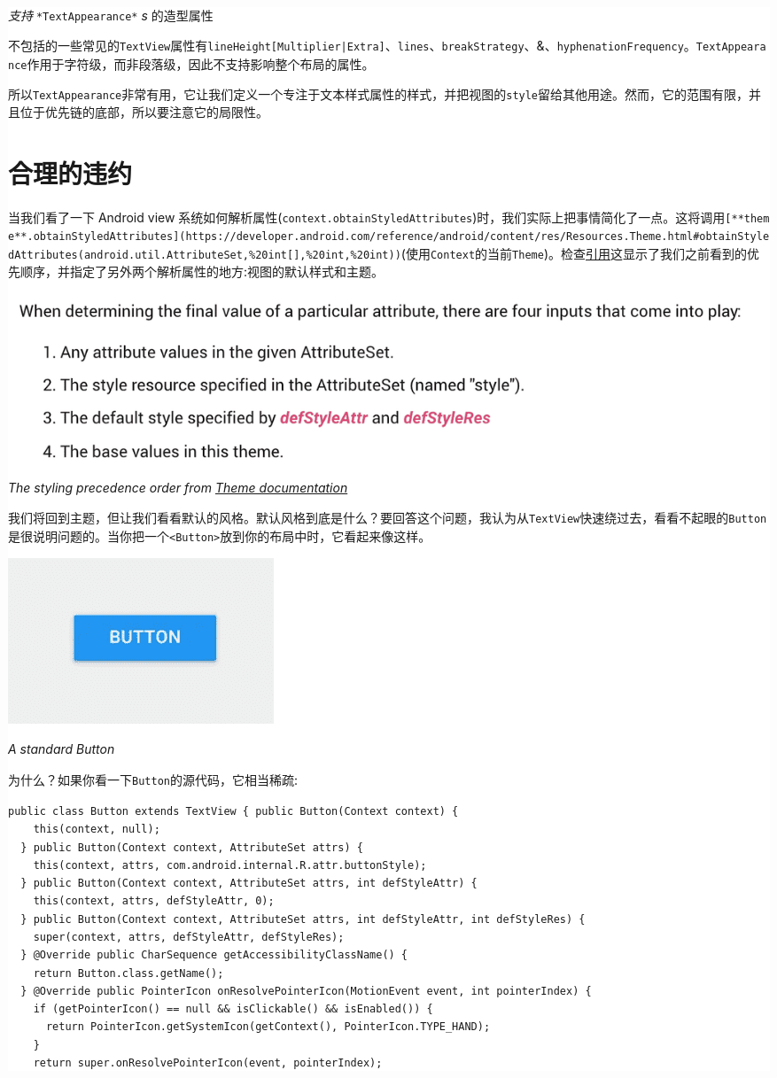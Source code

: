 *支持* `*TextAppearance*` *s* 的造型属性

不包括的一些常见的`TextView`属性有`lineHeight[Multiplier|Extra]`、`lines`、`breakStrategy`、&、`hyphenationFrequency`。`TextAppearance`作用于字符级，而非段落级，因此不支持影响整个布局的属性。

所以`TextAppearance`非常有用，它让我们定义一个专注于文本样式属性的样式，并把视图的`style`留给其他用途。然而，它的范围有限，并且位于优先链的底部，所以要注意它的局限性。

# 合理的违约

当我们看了一下 Android view 系统如何解析属性(`context.obtainStyledAttributes`)时，我们实际上把事情简化了一点。这将调用`[**theme**.obtainStyledAttributes](https://developer.android.com/reference/android/content/res/Resources.Theme.html#obtainStyledAttributes(android.util.AttributeSet,%20int[],%20int,%20int))`(使用`Context`的当前`Theme`)。检查[引用](https://developer.android.com/reference/android/content/res/Resources.Theme.html#obtainStyledAttributes(android.util.AttributeSet,%20int[],%20int,%20int))这显示了我们之前看到的优先顺序，并指定了另外两个解析属性的地方:视图的默认样式和主题。

![](img/8cfa8a057f75c388fc96164b03b22991.png)

*The styling precedence order from* [*Theme documentation*](https://developer.android.com/reference/android/content/res/Resources.Theme#obtainStyledAttributes(android.util.AttributeSet,%20int[],%20int,%20int))

我们将回到主题，但让我们看看默认的风格。默认风格到底是什么？要回答这个问题，我认为从`TextView`快速绕过去，看看不起眼的`Button`是很说明问题的。当你把一个`<Button>`放到你的布局中时，它看起来像这样。

![](img/c5c60090ccda832b4011ae8c6f944503.png)

*A standard Button*

为什么？如果你看一下`Button`的源代码，它相当稀疏:

```
public class Button extends TextView { public Button(Context context) {
    this(context, null);
  } public Button(Context context, AttributeSet attrs) {
    this(context, attrs, com.android.internal.R.attr.buttonStyle);
  } public Button(Context context, AttributeSet attrs, int defStyleAttr) {
    this(context, attrs, defStyleAttr, 0);
  } public Button(Context context, AttributeSet attrs, int defStyleAttr, int defStyleRes) {
    super(context, attrs, defStyleAttr, defStyleRes);
  } @Override public CharSequence getAccessibilityClassName() {
    return Button.class.getName();
  } @Override public PointerIcon onResolvePointerIcon(MotionEvent event, int pointerIndex) {
    if (getPointerIcon() == null && isClickable() && isEnabled()) {
      return PointerIcon.getSystemIcon(getContext(), PointerIcon.TYPE_HAND);
    }
    return super.onResolvePointerIcon(event, pointerIndex);
```